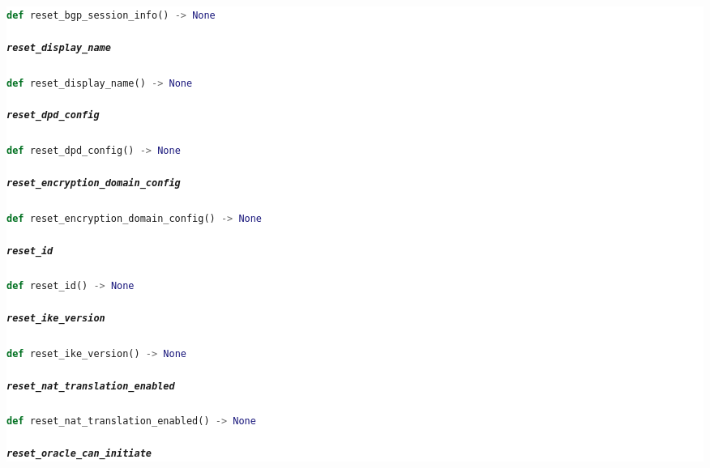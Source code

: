 ```python
def reset_bgp_session_info() -> None
```

##### `reset_display_name` <a name="reset_display_name" id="rhizo-co-terraform-provider-oci.coreIpsecConnectionTunnelManagement.CoreIpsecConnectionTunnelManagement.resetDisplayName"></a>

```python
def reset_display_name() -> None
```

##### `reset_dpd_config` <a name="reset_dpd_config" id="rhizo-co-terraform-provider-oci.coreIpsecConnectionTunnelManagement.CoreIpsecConnectionTunnelManagement.resetDpdConfig"></a>

```python
def reset_dpd_config() -> None
```

##### `reset_encryption_domain_config` <a name="reset_encryption_domain_config" id="rhizo-co-terraform-provider-oci.coreIpsecConnectionTunnelManagement.CoreIpsecConnectionTunnelManagement.resetEncryptionDomainConfig"></a>

```python
def reset_encryption_domain_config() -> None
```

##### `reset_id` <a name="reset_id" id="rhizo-co-terraform-provider-oci.coreIpsecConnectionTunnelManagement.CoreIpsecConnectionTunnelManagement.resetId"></a>

```python
def reset_id() -> None
```

##### `reset_ike_version` <a name="reset_ike_version" id="rhizo-co-terraform-provider-oci.coreIpsecConnectionTunnelManagement.CoreIpsecConnectionTunnelManagement.resetIkeVersion"></a>

```python
def reset_ike_version() -> None
```

##### `reset_nat_translation_enabled` <a name="reset_nat_translation_enabled" id="rhizo-co-terraform-provider-oci.coreIpsecConnectionTunnelManagement.CoreIpsecConnectionTunnelManagement.resetNatTranslationEnabled"></a>

```python
def reset_nat_translation_enabled() -> None
```

##### `reset_oracle_can_initiate` <a name="reset_oracle_can_initiate" id="rhizo-co-terraform-provider-oci.coreIpsecConnectionTunnelManagement.CoreIpsecConnectionTunnelManagement.resetOracleCanInitiate"></a>
